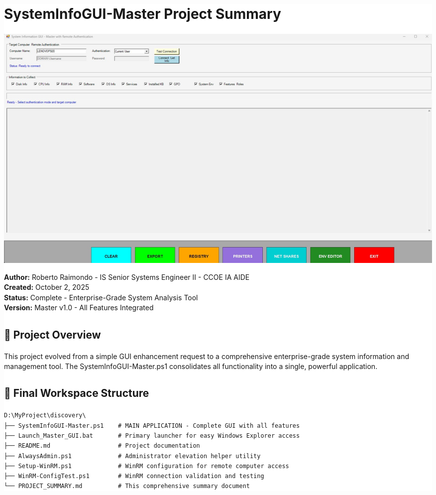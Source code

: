 # SystemInfoGUI-Master Project Summary

![System Information GUI Screenshot](gui.png)

**Author:** Roberto Raimondo - IS Senior Systems Engineer II - CCOE IA AIDE  
**Created:** October 2, 2025  
**Status:** Complete - Enterprise-Grade System Analysis Tool  
**Version:** Master v1.0 - All Features Integrated

## 🎯 Project Overview

This project evolved from a simple GUI enhancement request to a comprehensive enterprise-grade system information and management tool. The SystemInfoGUI-Master.ps1 consolidates all functionality into a single, powerful application.

## 📁 Final Workspace Structure

```
D:\MyProject\discovery\
├── SystemInfoGUI-Master.ps1    # MAIN APPLICATION - Complete GUI with all features
├── Launch_Master_GUI.bat       # Primary launcher for easy Windows Explorer access
├── README.md                   # Project documentation
├── AlwaysAdmin.ps1             # Administrator elevation helper utility
├── Setup-WinRM.ps1             # WinRM configuration for remote computer access
├── WinRM-ConfigTest.ps1        # WinRM connection validation and testing
└── PROJECT_SUMMARY.md          # This comprehensive summary document
```
